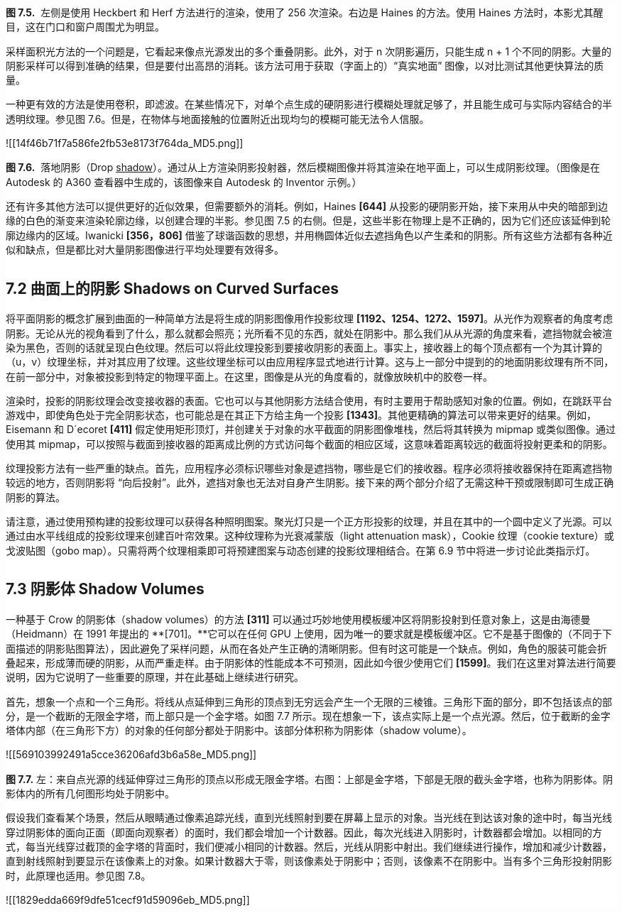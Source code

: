 **图 7.5.**  左侧是使用 Heckbert 和 Herf 方法进行的渲染，使用了 256 次渲染。右边是 Haines 的方法。使用 Haines 方法时，本影尤其醒目，这在门口和窗户周围尤为明显。

采样面积光方法的一个问题是，它看起来像点光源发出的多个重叠阴影。此外，对于 n 次阴影遍历，只能生成 n + 1 个不同的阴影。大量的阴影采样可以得到准确的结果，但是要付出高昂的消耗。该方法可用于获取（字面上的）“真实地面” 图像，以对比测试其他更快算法的质量。

一种更有效的方法是使用卷积，即滤波。在某些情况下，对单个点生成的硬阴影进行模糊处理就足够了，并且能生成可与实际内容结合的半透明纹理。参见图 7.6。但是，在物体与地面接触的位置附近出现均匀的模糊可能无法令人信服。

![[14f46b71f7a586fe2fb53e8173f764da_MD5.png]]

**图 7.6.**  落地阴影（Drop [shadow](https://so.csdn.net/so/search?q=shadow&spm=1001.2101.3001.7020)）。通过从上方渲染阴影投射器，然后模糊图像并将其渲染在地平面上，可以生成阴影纹理。（图像是在 Autodesk 的 A360 查看器中生成的，该图像来自 Autodesk 的 Inventor 示例。）

还有许多其他方法可以提供更好的近似效果，但需要额外的消耗。例如，Haines **[644]** 从投影的硬阴影开始，接下来用从中央的暗部到边缘的白色的渐变来渲染轮廓边缘，以创建合理的半影。参见图 7.5 的右侧。但是，这些半影在物理上是不正确的，因为它们还应该延伸到轮廓边缘内的区域。Iwanicki **[356，806]** 借鉴了球谐函数的思想，并用椭圆体近似去遮挡角色以产生柔和的阴影。所有这些方法都有各种近似和缺点，但是都比对大量阴影图像进行平均处理要有效得多。

## 7.2 曲面上的阴影 Shadows on Curved Surfaces

将平面阴影的概念扩展到曲面的一种简单方法是将生成的阴影图像用作投影纹理 **[1192、1254、1272、1597]**。从光作为观察者的角度考虑阴影。无论从光的视角看到了什么，那么就都会照亮；光所看不见的东西，就处在阴影中。那么我们从从光源的角度来看，遮挡物就会被渲染为黑色，否则的话就呈现白色纹理。然后可以将此纹理投影到要接收阴影的表面上。事实上，接收器上的每个顶点都有一个为其计算的（u，v）纹理坐标，并对其应用了纹理。这些纹理坐标可以由应用程序显式地进行计算。这与上一部分中提到的的地面阴影纹理有所不同，在前一部分中，对象被投影到特定的物理平面上。在这里，图像是从光的角度看的，就像放映机中的胶卷一样。

渲染时，投影的阴影纹理会改变接收器的表面。它也可以与其他阴影方法结合使用，有时主要用于帮助感知对象的位置。例如，在跳跃平台游戏中，即使角色处于完全阴影状态，也可能总是在其正下方给主角一个投影 **[1343]**。其他更精确的算法可以带来更好的结果。例如，Eisemann 和 D´ecoret **[411]** 假定使用矩形顶灯，并创建关于对象的水平截面的阴影图像堆栈，然后将其转换为 mipmap 或类似图像。通过使用其 mipmap，可以按照与截面到接收器的距离成比例的方式访问每个截面的相应区域，这意味着距离较远的截面将投射更柔和的阴影。

纹理投影方法有一些严重的缺点。首先，应用程序必须标识哪些对象是遮挡物，哪些是它们的接收器。程序必须将接收器保持在距离遮挡物较远的地方，否则阴影将 “向后投射”。此外，遮挡对象也无法对自身产生阴影。接下来的两个部分介绍了无需这种干预或限制即可生成正确阴影的算法。

请注意，通过使用预构建的投影纹理可以获得各种照明图案。聚光灯只是一个正方形投影的纹理，并且在其中的一个圆中定义了光源。可以通过由水平线组成的投影纹理来创建百叶帘效果。这种纹理称为光衰减蒙版（light attenuation mask），Cookie 纹理（cookie texture）或戈波贴图（gobo map）。只需将两个纹理相乘即可将预建图案与动态创建的投影纹理相结合。在第 6.9 节中将进一步讨论此类指示灯。

## 7.3 阴影体 Shadow Volumes

一种基于 Crow 的阴影体（shadow volumes）的方法 **[311]** 可以通过巧妙地使用模板缓冲区将阴影投射到任意对象上，这是由海德曼（Heidmann）在 1991 年提出的 **[701]。**它可以在任何 GPU 上使用，因为唯一的要求就是模板缓冲区。它不是基于图像的（不同于下面描述的阴影贴图算法），因此避免了采样问题，从而在各处产生正确的清晰阴影。但有时这可能是一个缺点。例如，角色的服装可能会折叠起来，形成薄而硬的阴影，从而严重走样。由于阴影体的性能成本不可预测，因此如今很少使用它们 **[1599]**。我们在这里对算法进行简要说明，因为它说明了一些重要的原理，并在此基础上继续进行研究。

首先，想象一个点和一个三角形。将线从点延伸到三角形的顶点到无穷远会产生一个无限的三棱锥。三角形下面的部分，即不包括该点的部分，是一个截断的无限金字塔，而上部只是一个金字塔。如图 7.7 所示。现在想象一下，该点实际上是一个点光源。然后，位于截断的金字塔体内部（在三角形下方）的对象的任何部分都处于阴影中。该部分体积称为阴影体（shadow volume）。

![[569103992491a5cce36206afd3b6a58e_MD5.png]]

**图 7.7.** 左：来自点光源的线延伸穿过三角形的顶点以形成无限金字塔。右图：上部是金字塔，下部是无限的截头金字塔，也称为阴影体。阴影体内的所有几何图形均处于阴影中。

假设我们查看某个场景，然后从眼睛通过像素追踪光线，直到光线照射到要在屏幕上显示的对象。当光线在到达该对象的途中时，每当光线穿过阴影体的面向正面（即面向观察者）的面时，我们都会增加一个计数器。因此，每次光线进入阴影时，计数器都会增加。以相同的方式，每当光线穿过截顶的金字塔的背面时，我们便减小相同的计数器。然后，光线从阴影中射出。我们继续进行操作，增加和减少计数器，直到射线照射到要显示在该像素上的对象。如果计数器大于零，则该像素处于阴影中；否则，该像素不在阴影中。当有多个三角形投射阴影时，此原理也适用。参见图 7.8。

![[1829edda669f9dfe51cecf91d59096eb_MD5.png]]
